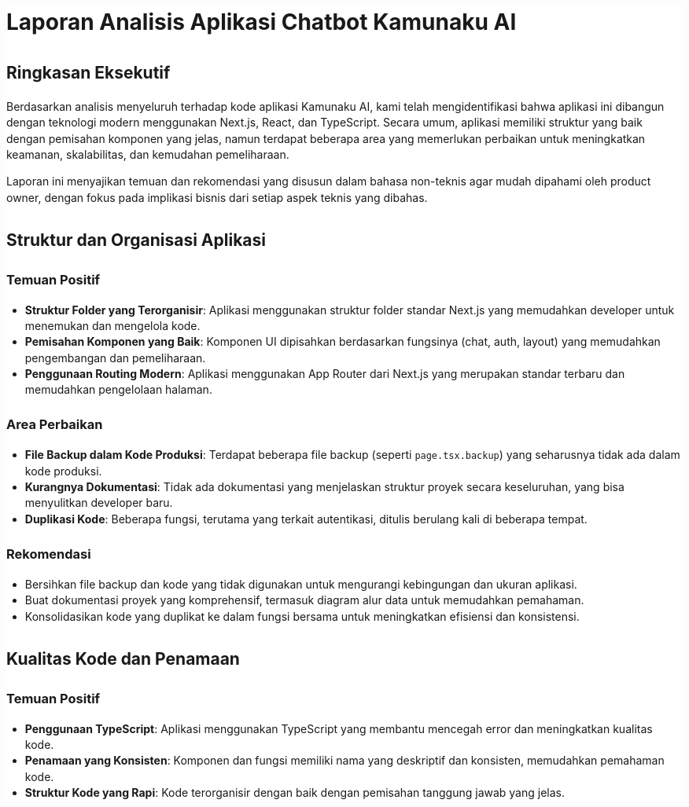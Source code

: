 # Laporan Analisis Aplikasi Chatbot Kamunaku AI

## Ringkasan Eksekutif

Berdasarkan analisis menyeluruh terhadap kode aplikasi Kamunaku AI, kami telah mengidentifikasi bahwa aplikasi ini dibangun dengan teknologi modern menggunakan Next.js, React, dan TypeScript. Secara umum, aplikasi memiliki struktur yang baik dengan pemisahan komponen yang jelas, namun terdapat beberapa area yang memerlukan perbaikan untuk meningkatkan keamanan, skalabilitas, dan kemudahan pemeliharaan.

Laporan ini menyajikan temuan dan rekomendasi yang disusun dalam bahasa non-teknis agar mudah dipahami oleh product owner, dengan fokus pada implikasi bisnis dari setiap aspek teknis yang dibahas.

## Struktur dan Organisasi Aplikasi

### Temuan Positif

- **Struktur Folder yang Terorganisir**: Aplikasi menggunakan struktur folder standar Next.js yang memudahkan developer untuk menemukan dan mengelola kode.
- **Pemisahan Komponen yang Baik**: Komponen UI dipisahkan berdasarkan fungsinya (chat, auth, layout) yang memudahkan pengembangan dan pemeliharaan.
- **Penggunaan Routing Modern**: Aplikasi menggunakan App Router dari Next.js yang merupakan standar terbaru dan memudahkan pengelolaan halaman.

### Area Perbaikan

- **File Backup dalam Kode Produksi**: Terdapat beberapa file backup (seperti `page.tsx.backup`) yang seharusnya tidak ada dalam kode produksi.
- **Kurangnya Dokumentasi**: Tidak ada dokumentasi yang menjelaskan struktur proyek secara keseluruhan, yang bisa menyulitkan developer baru.
- **Duplikasi Kode**: Beberapa fungsi, terutama yang terkait autentikasi, ditulis berulang kali di beberapa tempat.

### Rekomendasi

- Bersihkan file backup dan kode yang tidak digunakan untuk mengurangi kebingungan dan ukuran aplikasi.
- Buat dokumentasi proyek yang komprehensif, termasuk diagram alur data untuk memudahkan pemahaman.
- Konsolidasikan kode yang duplikat ke dalam fungsi bersama untuk meningkatkan efisiensi dan konsistensi.

## Kualitas Kode dan Penamaan

### Temuan Positif

- **Penggunaan TypeScript**: Aplikasi menggunakan TypeScript yang membantu mencegah error dan meningkatkan kualitas kode.
- **Penamaan yang Konsisten**: Komponen dan fungsi memiliki nama yang deskriptif dan konsisten, memudahkan pemahaman kode.
- **Struktur Kode yang Rapi**: Kode terorganisir dengan baik dengan pemisahan tanggung jawab yang jelas.
